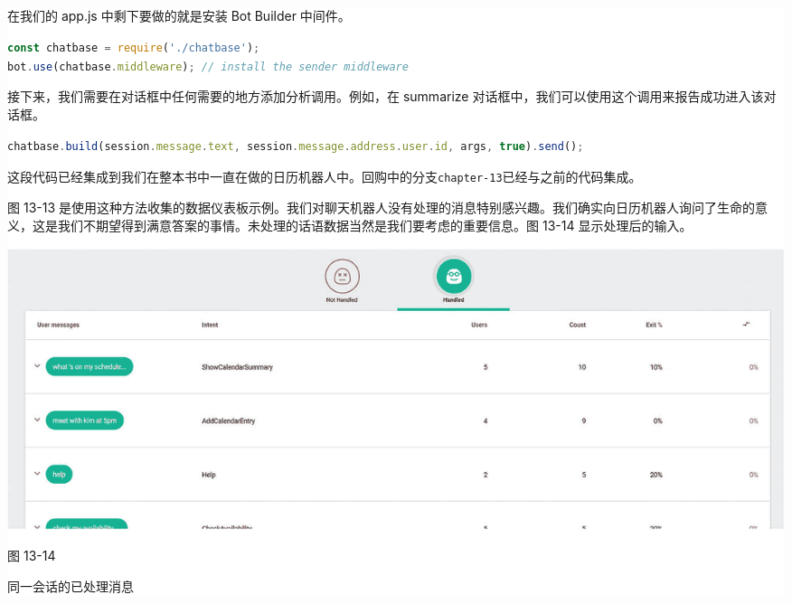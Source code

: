 在我们的 app.js 中剩下要做的就是安装 Bot Builder 中间件。

```js
const chatbase = require('./chatbase');
bot.use(chatbase.middleware); // install the sender middleware

```

接下来，我们需要在对话框中任何需要的地方添加分析调用。例如，在 summarize 对话框中，我们可以使用这个调用来报告成功进入该对话框。

```js
chatbase.build(session.message.text, session.message.address.user.id, args, true).send();

```

这段代码已经集成到我们在整本书中一直在做的日历机器人中。回购中的分支`chapter-13`已经与之前的代码集成。

图 13-13 是使用这种方法收集的数据仪表板示例。我们对聊天机器人没有处理的消息特别感兴趣。我们确实向日历机器人询问了生命的意义，这是我们不期望得到满意答案的事情。未处理的话语数据当然是我们要考虑的重要信息。图 13-14 显示处理后的输入。

![img/455925_1_En_13_Chapter/455925_1_En_13_Fig14_HTML.jpg](img/455925_1_En_13_Fig14_HTML.jpg)

图 13-14

同一会话的已处理消息
